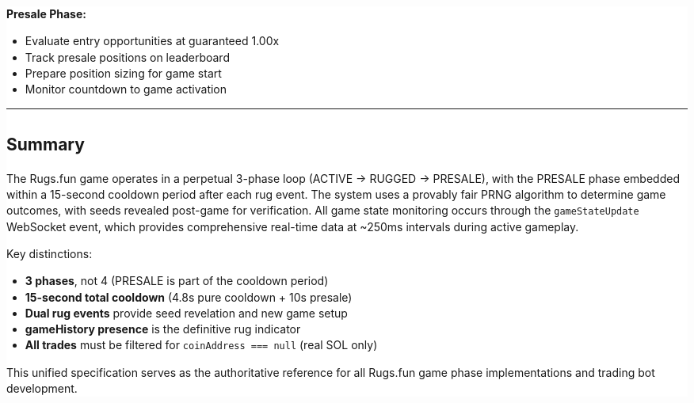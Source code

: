 **Presale Phase:**
- Evaluate entry opportunities at guaranteed 1.00x
- Track presale positions on leaderboard
- Prepare position sizing for game start
- Monitor countdown to game activation

---

## Summary

The Rugs.fun game operates in a perpetual 3-phase loop (ACTIVE → RUGGED → PRESALE), with the PRESALE phase embedded within a 15-second cooldown period after each rug event. The system uses a provably fair PRNG algorithm to determine game outcomes, with seeds revealed post-game for verification. All game state monitoring occurs through the `gameStateUpdate` WebSocket event, which provides comprehensive real-time data at ~250ms intervals during active gameplay.

Key distinctions:
- **3 phases**, not 4 (PRESALE is part of the cooldown period)
- **15-second total cooldown** (4.8s pure cooldown + 10s presale)
- **Dual rug events** provide seed revelation and new game setup
- **gameHistory presence** is the definitive rug indicator
- **All trades** must be filtered for `coinAddress === null` (real SOL only)

This unified specification serves as the authoritative reference for all Rugs.fun game phase implementations and trading bot development.